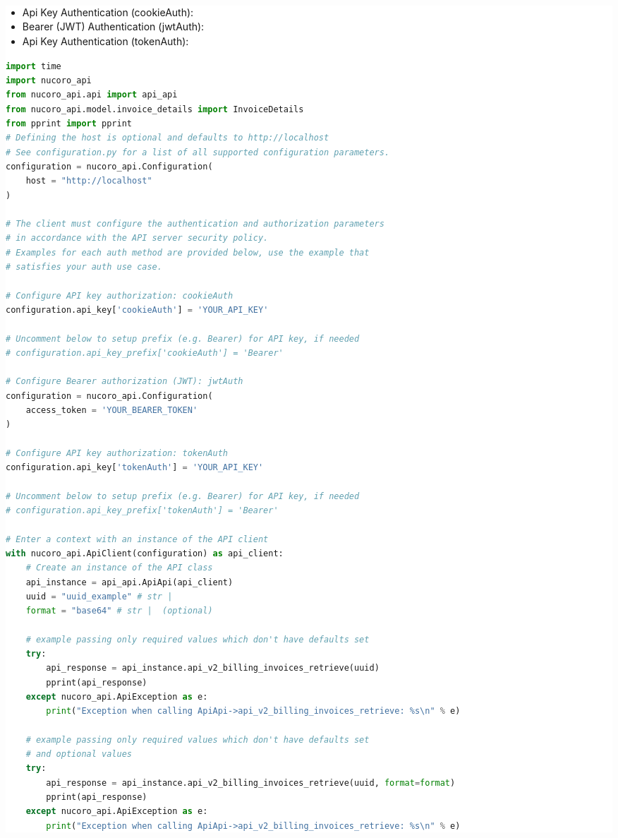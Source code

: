* Api Key Authentication (cookieAuth):
* Bearer (JWT) Authentication (jwtAuth):
* Api Key Authentication (tokenAuth):

```python
import time
import nucoro_api
from nucoro_api.api import api_api
from nucoro_api.model.invoice_details import InvoiceDetails
from pprint import pprint
# Defining the host is optional and defaults to http://localhost
# See configuration.py for a list of all supported configuration parameters.
configuration = nucoro_api.Configuration(
    host = "http://localhost"
)

# The client must configure the authentication and authorization parameters
# in accordance with the API server security policy.
# Examples for each auth method are provided below, use the example that
# satisfies your auth use case.

# Configure API key authorization: cookieAuth
configuration.api_key['cookieAuth'] = 'YOUR_API_KEY'

# Uncomment below to setup prefix (e.g. Bearer) for API key, if needed
# configuration.api_key_prefix['cookieAuth'] = 'Bearer'

# Configure Bearer authorization (JWT): jwtAuth
configuration = nucoro_api.Configuration(
    access_token = 'YOUR_BEARER_TOKEN'
)

# Configure API key authorization: tokenAuth
configuration.api_key['tokenAuth'] = 'YOUR_API_KEY'

# Uncomment below to setup prefix (e.g. Bearer) for API key, if needed
# configuration.api_key_prefix['tokenAuth'] = 'Bearer'

# Enter a context with an instance of the API client
with nucoro_api.ApiClient(configuration) as api_client:
    # Create an instance of the API class
    api_instance = api_api.ApiApi(api_client)
    uuid = "uuid_example" # str | 
    format = "base64" # str |  (optional)

    # example passing only required values which don't have defaults set
    try:
        api_response = api_instance.api_v2_billing_invoices_retrieve(uuid)
        pprint(api_response)
    except nucoro_api.ApiException as e:
        print("Exception when calling ApiApi->api_v2_billing_invoices_retrieve: %s\n" % e)

    # example passing only required values which don't have defaults set
    # and optional values
    try:
        api_response = api_instance.api_v2_billing_invoices_retrieve(uuid, format=format)
        pprint(api_response)
    except nucoro_api.ApiException as e:
        print("Exception when calling ApiApi->api_v2_billing_invoices_retrieve: %s\n" % e)
```
